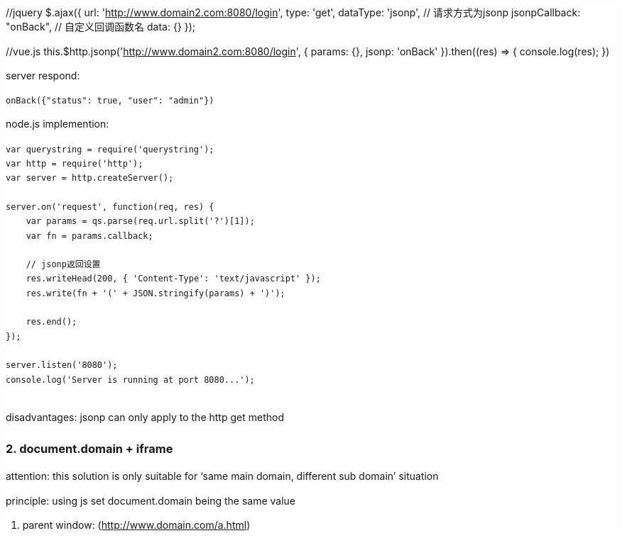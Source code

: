 //jquery
$.ajax({
    url: 'http://www.domain2.com:8080/login',
    type: 'get',
    dataType: 'jsonp',  // 请求方式为jsonp
    jsonpCallback: "onBack",    // 自定义回调函数名
    data: {}
});

//vue.js
this.$http.jsonp('http://www.domain2.com:8080/login', {
    params: {},
    jsonp: 'onBack'
}).then((res) =&gt; {
    console.log(res); 
})

</code></pre>

server respond:

<pre class="line-numbers prism-highlight" data-start="1"><code class="language-null">onBack({"status": true, "user": "admin"})
</code></pre>

node.js implemention:

<pre class="line-numbers prism-highlight" data-start="1"><code class="language-javascript">var querystring = require('querystring');
var http = require('http');
var server = http.createServer();

server.on('request', function(req, res) {
    var params = qs.parse(req.url.split('?')[1]);
    var fn = params.callback;

    // jsonp返回设置
    res.writeHead(200, { 'Content-Type': 'text/javascript' });
    res.write(fn + '(' + JSON.stringify(params) + ')');

    res.end();
});

server.listen('8080');
console.log('Server is running at port 8080...');

</code></pre>

disadvantages: jsonp can only apply to the http get method

### 2. document.domain + iframe

attention: this solution is only suitable for &#8216;same main domain, different sub domain&#8217; situation

principle: using js set document.domain being the same value

  1. parent window: (http://www.domain.com/a.html)
